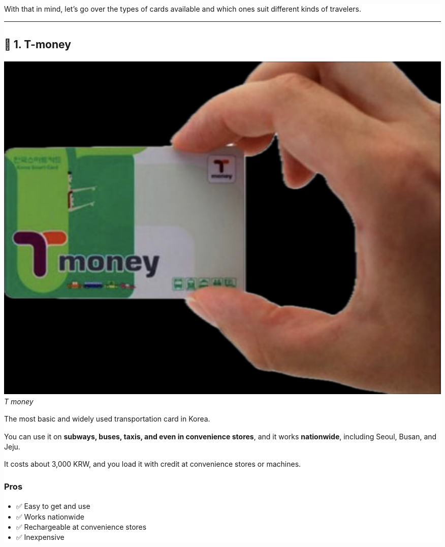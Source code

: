 
With that in mind, let’s go over the types of cards available and which ones suit different kinds of travelers.

---

## 🥇 1. T-money
![T-money](/assets/img/posts/korea-transportation-card/티머니.jpg)
_T money_

The most basic and widely used transportation card in Korea.

You can use it on **subways, buses, taxis, and even in convenience stores**, and it works **nationwide**, including Seoul, Busan, and Jeju.

It costs about 3,000 KRW, and you load it with credit at convenience stores or machines.

### Pros
- ✅ Easy to get and use
- ✅ Works nationwide
- ✅ Rechargeable at convenience stores
- ✅ Inexpensive
